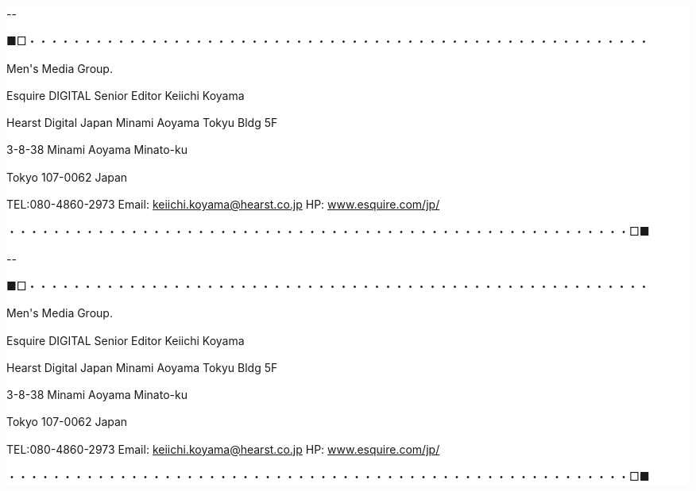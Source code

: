  
 



 

--

■□・・・・・・・・・・・・・・・・・・・・・・・・・・・・・・・・・・・・・・・・・・・・・・・・・・・・・・・・

Men's Media Group.

Esquire DIGITAL
Senior Editor
Keiichi Koyama

 

Hearst Digital Japan
Minami Aoyama Tokyu Bldg 5F

3-8-38 Minami Aoyama Minato-ku

Tokyo 107-0062 Japan

 

TEL:080-4860-2973 
Email: keiichi.koyama@hearst.co.jp
HP: www.esquire.com/jp/

・・・・・・・・・・・・・・・・・・・・・・・・・・・・・・・・・・・・・・・・・・・・・・・・・・・・・・・・□■

 
 



 

--

■□・・・・・・・・・・・・・・・・・・・・・・・・・・・・・・・・・・・・・・・・・・・・・・・・・・・・・・・・

Men's Media Group.

Esquire DIGITAL
Senior Editor
Keiichi Koyama

 

Hearst Digital Japan
Minami Aoyama Tokyu Bldg 5F

3-8-38 Minami Aoyama Minato-ku

Tokyo 107-0062 Japan

 

TEL:080-4860-2973 
Email: keiichi.koyama@hearst.co.jp
HP: www.esquire.com/jp/

・・・・・・・・・・・・・・・・・・・・・・・・・・・・・・・・・・・・・・・・・・・・・・・・・・・・・・・・□■

 
 